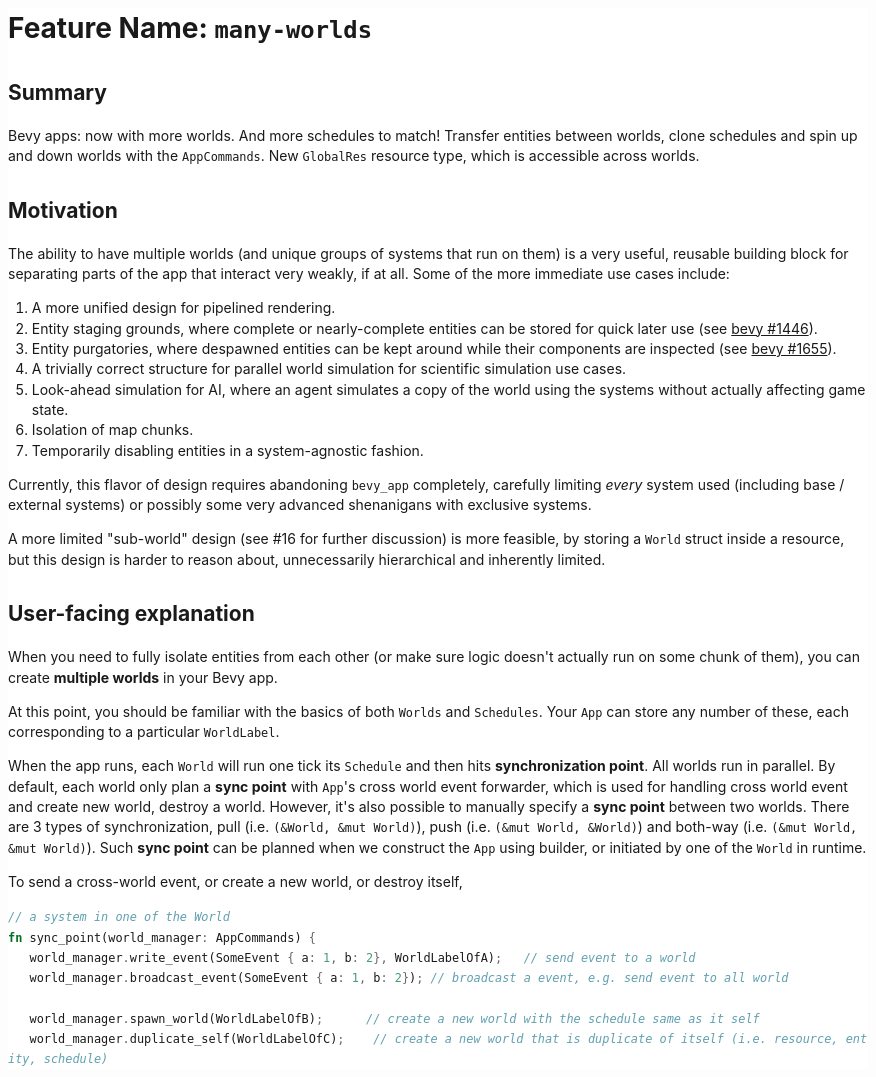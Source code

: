 # Feature Name: `many-worlds`

## Summary

Bevy apps: now with more worlds. And more schedules to match!
Transfer entities between worlds, clone schedules and spin up and down worlds with the `AppCommands`.
New `GlobalRes` resource type, which is accessible across worlds.

## Motivation

The ability to have multiple worlds (and unique groups of systems that run on them) is a very useful, reusable building block for separating parts of the app that interact very weakly, if at all.
Some of the more immediate use cases include:

1. A more unified design for pipelined rendering.
2. Entity staging grounds, where complete or nearly-complete entities can be stored for quick later use (see [bevy #1446](https://github.com/bevyengine/bevy/issues/1446)).
3. Entity purgatories, where despawned entities can be kept around while their components are inspected (see [bevy #1655](https://github.com/bevyengine/bevy/issues/1655)).
4. A trivially correct structure for parallel world simulation for scientific simulation use cases.
5. Look-ahead simulation for AI, where an agent simulates a copy of the world using the systems without actually affecting game state.
6. Isolation of map chunks.
7. Temporarily disabling entities in a system-agnostic fashion.

Currently, this flavor of design requires abandoning `bevy_app` completely, carefully limiting *every* system used (including base / external systems) or possibly some very advanced shenanigans with exclusive systems.

A more limited "sub-world" design (see #16 for further discussion) is more feasible, by storing a `World` struct inside a resource, but this design is harder to reason about, unnecessarily hierarchical and inherently limited.

## User-facing explanation

When you need to fully isolate entities from each other (or make sure logic doesn't actually run on some chunk of them), you can create **multiple worlds** in your Bevy app.

At this point, you should be familiar with the basics of both `Worlds` and `Schedules`.
Your `App` can store any number of these, each corresponding to a particular `WorldLabel`.

When the app runs, each `World` will run one tick its `Schedule` and then hits **synchronization point**. All worlds run in parallel. By default, each world only plan a **sync point** with `App`'s 
cross world event forwarder, which is used for handling cross world event and create new world, destroy a world. However, it's also possible to manually specify a **sync point** 
between two worlds. There are 3 types of synchronization, pull (i.e. `(&World, &mut World)`),
push (i.e. `(&mut World, &World)`) and both-way (i.e. `(&mut World, &mut World)`). Such **sync point** can be planned when we construct the `App` using builder, or initiated by one
of the `World` in runtime.

To send a cross-world event, or create a new world, or destroy itself,
```rust
// a system in one of the World
fn sync_point(world_manager: AppCommands) {
   world_manager.write_event(SomeEvent { a: 1, b: 2}, WorldLabelOfA);   // send event to a world
   world_manager.broadcast_event(SomeEvent { a: 1, b: 2}); // broadcast a event, e.g. send event to all world
   
   world_manager.spawn_world(WorldLabelOfB);      // create a new world with the schedule same as it self
   world_manager.duplicate_self(WorldLabelOfC);    // create a new world that is duplicate of itself (i.e. resource, entity, schedule)
```